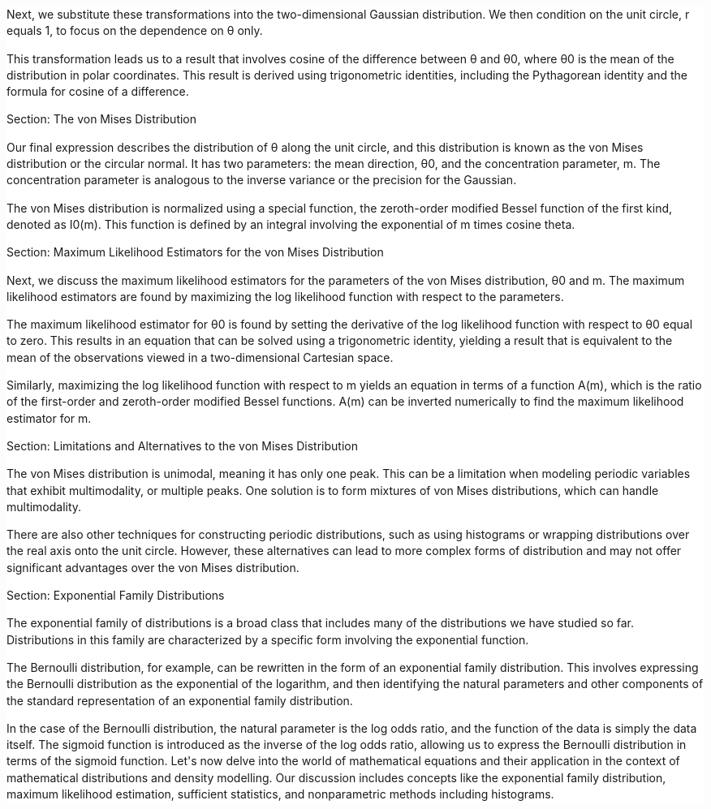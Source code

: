 Next, we substitute these transformations into the two-dimensional Gaussian distribution. We then condition on the unit circle, r equals 1, to focus on the dependence on θ only. 

This transformation leads us to a result that involves cosine of the difference between θ and θ0, where θ0 is the mean of the distribution in polar coordinates. This result is derived using trigonometric identities, including the Pythagorean identity and the formula for cosine of a difference. 

Section: The von Mises Distribution

Our final expression describes the distribution of θ along the unit circle, and this distribution is known as the von Mises distribution or the circular normal. It has two parameters: the mean direction, θ0, and the concentration parameter, m. The concentration parameter is analogous to the inverse variance or the precision for the Gaussian. 

The von Mises distribution is normalized using a special function, the zeroth-order modified Bessel function of the first kind, denoted as I0(m). This function is defined by an integral involving the exponential of m times cosine theta.

Section: Maximum Likelihood Estimators for the von Mises Distribution

Next, we discuss the maximum likelihood estimators for the parameters of the von Mises distribution, θ0 and m. The maximum likelihood estimators are found by maximizing the log likelihood function with respect to the parameters. 

The maximum likelihood estimator for θ0 is found by setting the derivative of the log likelihood function with respect to θ0 equal to zero. This results in an equation that can be solved using a trigonometric identity, yielding a result that is equivalent to the mean of the observations viewed in a two-dimensional Cartesian space. 

Similarly, maximizing the log likelihood function with respect to m yields an equation in terms of a function A(m), which is the ratio of the first-order and zeroth-order modified Bessel functions. A(m) can be inverted numerically to find the maximum likelihood estimator for m.

Section: Limitations and Alternatives to the von Mises Distribution

The von Mises distribution is unimodal, meaning it has only one peak. This can be a limitation when modeling periodic variables that exhibit multimodality, or multiple peaks. One solution is to form mixtures of von Mises distributions, which can handle multimodality.

There are also other techniques for constructing periodic distributions, such as using histograms or wrapping distributions over the real axis onto the unit circle. However, these alternatives can lead to more complex forms of distribution and may not offer significant advantages over the von Mises distribution.

Section: Exponential Family Distributions

The exponential family of distributions is a broad class that includes many of the distributions we have studied so far. Distributions in this family are characterized by a specific form involving the exponential function.

The Bernoulli distribution, for example, can be rewritten in the form of an exponential family distribution. This involves expressing the Bernoulli distribution as the exponential of the logarithm, and then identifying the natural parameters and other components of the standard representation of an exponential family distribution. 

In the case of the Bernoulli distribution, the natural parameter is the log odds ratio, and the function of the data is simply the data itself. The sigmoid function is introduced as the inverse of the log odds ratio, allowing us to express the Bernoulli distribution in terms of the sigmoid function.
Let's now delve into the world of mathematical equations and their application in the context of mathematical distributions and density modelling. Our discussion includes concepts like the exponential family distribution, maximum likelihood estimation, sufficient statistics, and nonparametric methods including histograms.
